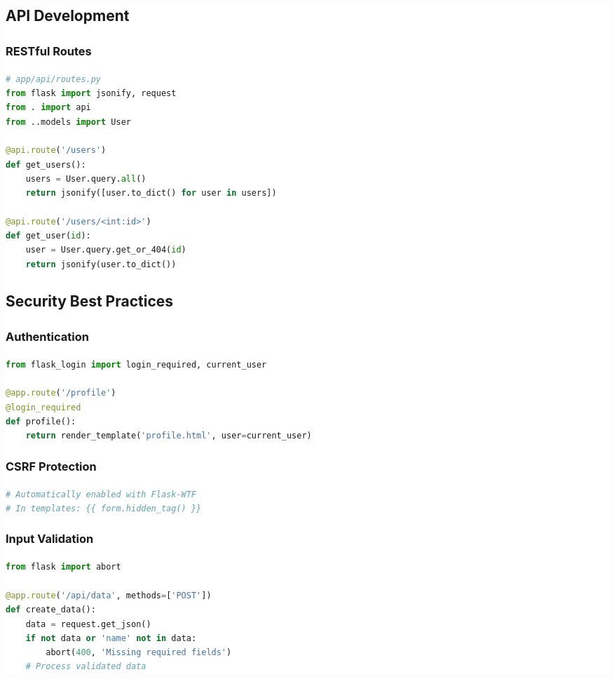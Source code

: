 ## API Development

### RESTful Routes
```python
# app/api/routes.py
from flask import jsonify, request
from . import api
from ..models import User

@api.route('/users')
def get_users():
    users = User.query.all()
    return jsonify([user.to_dict() for user in users])

@api.route('/users/<int:id>')
def get_user(id):
    user = User.query.get_or_404(id)
    return jsonify(user.to_dict())
```

## Security Best Practices

### Authentication
```python
from flask_login import login_required, current_user

@app.route('/profile')
@login_required
def profile():
    return render_template('profile.html', user=current_user)
```

### CSRF Protection
```python
# Automatically enabled with Flask-WTF
# In templates: {{ form.hidden_tag() }}
```

### Input Validation
```python
from flask import abort

@app.route('/api/data', methods=['POST'])
def create_data():
    data = request.get_json()
    if not data or 'name' not in data:
        abort(400, 'Missing required fields')
    # Process validated data
```
